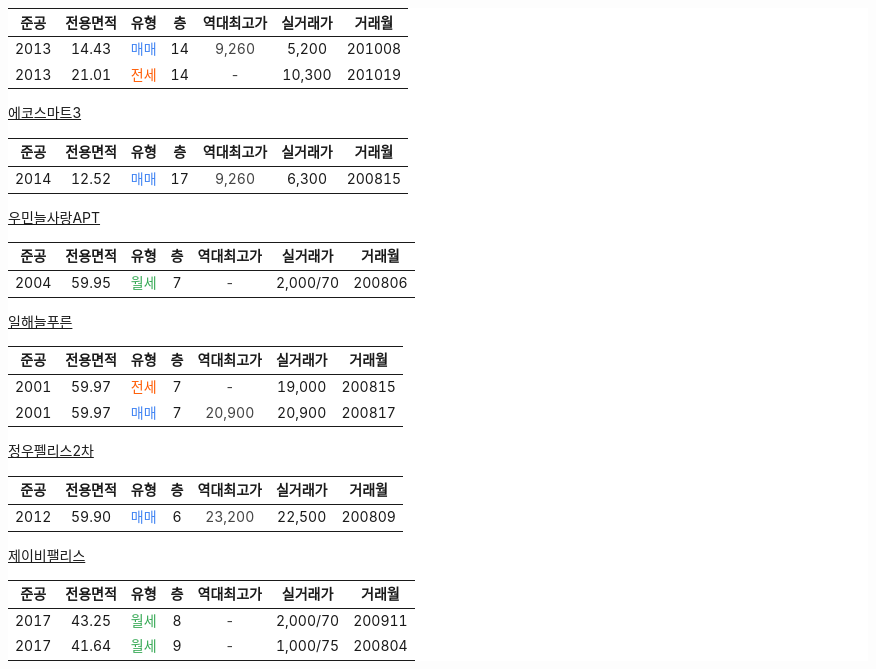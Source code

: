 |준공|전용면적|유형|층|역대최고가|실거래가|거래월|
|:---:|:---:|:---:|:---:|:---:|:---:|:---:|
|2013|14.43|<span style="color:#4285f3">매매</span>|14|<span style="color:#444444">9,260</span>|5,200|201008|
|2013|21.01|<span style="color:#ff5a00">전세</span>|14|<span style="color:#444444">-</span>|10,300|201019|

[에코스마트3](https://search.naver.com/search.naver?query=%EA%B2%BD%EA%B8%B0%EB%8F%84+%EB%B6%80%EC%B2%9C%EC%8B%9C+%EC%8B%AC%EA%B3%A1%EB%8F%99+%EC%97%90%EC%BD%94%EC%8A%A4%EB%A7%88%ED%8A%B83)

|준공|전용면적|유형|층|역대최고가|실거래가|거래월|
|:---:|:---:|:---:|:---:|:---:|:---:|:---:|
|2014|12.52|<span style="color:#4285f3">매매</span>|17|<span style="color:#444444">9,260</span>|6,300|200815|

[우민늘사랑APT](https://search.naver.com/search.naver?query=%EA%B2%BD%EA%B8%B0%EB%8F%84+%EB%B6%80%EC%B2%9C%EC%8B%9C+%EC%8B%AC%EA%B3%A1%EB%8F%99+%EC%9A%B0%EB%AF%BC%EB%8A%98%EC%82%AC%EB%9E%91APT)

|준공|전용면적|유형|층|역대최고가|실거래가|거래월|
|:---:|:---:|:---:|:---:|:---:|:---:|:---:|
|2004|59.95|<span style="color:#34a853">월세</span>|7|<span style="color:#444444">-</span>|2,000/70|200806|

[일해늘푸른](https://search.naver.com/search.naver?query=%EA%B2%BD%EA%B8%B0%EB%8F%84+%EB%B6%80%EC%B2%9C%EC%8B%9C+%EC%8B%AC%EA%B3%A1%EB%8F%99+%EC%9D%BC%ED%95%B4%EB%8A%98%ED%91%B8%EB%A5%B8)

|준공|전용면적|유형|층|역대최고가|실거래가|거래월|
|:---:|:---:|:---:|:---:|:---:|:---:|:---:|
|2001|59.97|<span style="color:#ff5a00">전세</span>|7|<span style="color:#444444">-</span>|19,000|200815|
|2001|59.97|<span style="color:#4285f3">매매</span>|7|<span style="color:#444444">20,900</span>|20,900|200817|

[정우펠리스2차](https://search.naver.com/search.naver?query=%EA%B2%BD%EA%B8%B0%EB%8F%84+%EB%B6%80%EC%B2%9C%EC%8B%9C+%EC%8B%AC%EA%B3%A1%EB%8F%99+%EC%A0%95%EC%9A%B0%ED%8E%A0%EB%A6%AC%EC%8A%A42%EC%B0%A8)

|준공|전용면적|유형|층|역대최고가|실거래가|거래월|
|:---:|:---:|:---:|:---:|:---:|:---:|:---:|
|2012|59.90|<span style="color:#4285f3">매매</span>|6|<span style="color:#444444">23,200</span>|22,500|200809|

[제이비팰리스](https://search.naver.com/search.naver?query=%EA%B2%BD%EA%B8%B0%EB%8F%84+%EB%B6%80%EC%B2%9C%EC%8B%9C+%EC%8B%AC%EA%B3%A1%EB%8F%99+%EC%A0%9C%EC%9D%B4%EB%B9%84%ED%8C%B0%EB%A6%AC%EC%8A%A4)

|준공|전용면적|유형|층|역대최고가|실거래가|거래월|
|:---:|:---:|:---:|:---:|:---:|:---:|:---:|
|2017|43.25|<span style="color:#34a853">월세</span>|8|<span style="color:#444444">-</span>|2,000/70|200911|
|2017|41.64|<span style="color:#34a853">월세</span>|9|<span style="color:#444444">-</span>|1,000/75|200804|


<script async src="//pagead2.googlesyndication.com/pagead/js/adsbygoogle.js"></script>

<ins class="adsbygoogle"
     style="display:block"
     data-ad-client="ca-pub-2446590836940007"
     data-ad-slot="1659523306"
     data-ad-format="auto"
     data-full-width-responsive="true"></ins>
<script>
(adsbygoogle = window.adsbygoogle || []).push({});
</script>
